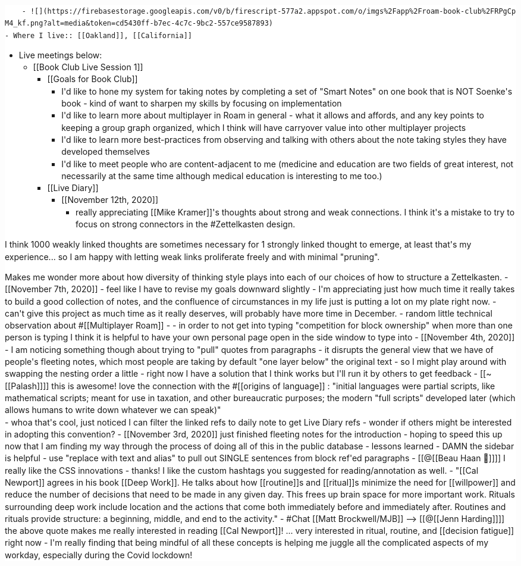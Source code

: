         - ![](https://firebasestorage.googleapis.com/v0/b/firescript-577a2.appspot.com/o/imgs%2Fapp%2Froam-book-club%2FRPgCpM4_kf.png?alt=media&token=cd5430ff-b7ec-4c7c-9bc2-557ce9587893)
    - Where I live:: [[Oakland]], [[California]]
- Live meetings below:
    - [[Book Club Live Session 1]]
        - [[Goals for Book Club]]
            - I'd like to hone my system for taking notes by completing a set of "Smart Notes" on one book that is NOT Soenke's book - kind of want to sharpen my skills by focusing on implementation
            - I'd like to learn more about multiplayer in Roam in general - what it allows and affords, and any key points to keeping a group graph organized, which I think will have carryover value into other multiplayer projects
            - I'd like to learn more best-practices from observing and talking with others about the note taking styles they have developed themselves
            - I'd like to meet people who are content-adjacent to me (medicine and education are two fields of great interest, not necessarily at the same time although medical education is interesting to me too.)
        - [[Live Diary]]
            - [[November 12th, 2020]]
                - really appreciating [[Mike Kramer]]'s thoughts about strong and weak connections. I think it's a mistake to try to focus on strong connectors in the #Zettelkasten design. 

I think 1000 weakly linked thoughts are sometimes necessary for 1 strongly linked thought to emerge, at least that's my experience... so I am happy with letting weak links proliferate freely and with minimal "pruning".

Makes me wonder more about how diversity of thinking style plays into each of our choices of how to structure a Zettelkasten. 
            - [[November 7th, 2020]]
                - feel like I have to revise my goals downward slightly - I'm appreciating just how much time it really takes to build a good collection of notes, and the confluence of circumstances in my life just is putting a lot on my plate right now. 
                - can't give this project as much time as it really deserves, will probably have more time in December.
                - random little technical observation about #[[Multiplayer Roam]] -
                    - in order to not get into typing "competition for block ownership" when more than one person is typing I think it is helpful to have your own personal page open in the side window to type into
            - [[November 4th, 2020]] 
                - I am noticing something though about trying to "pull" quotes from paragraphs - it disrupts the general view that we have of people's fleeting notes, which most people are taking by default "one layer below" the original text
                    - so I might play around with swapping the nesting order a little
                    - right now I have a solution that I think works but I'll run it by others to get feedback
                - [[~[[Palash]]]] this is awesome! love the connection with the #[[origins of language]] : "initial languages were partial scripts, like mathematical scripts; meant for use in taxation, and other bureaucratic purposes; the modern "full scripts" developed later (which allows humans to write down whatever we can speak)"  
                - whoa that's cool, just noticed I can filter the linked refs to daily note to get Live Diary refs
                - wonder if others might be interested in adopting this convention?
            - [[November 3rd, 2020]] just finished fleeting notes for the introduction - hoping to speed this up now that I am finding my way through the process of doing all of this in the public database
                - lessons learned
                    - DAMN the sidebar is helpful
                    - use "replace with text and alias" to pull out SINGLE sentences from block ref'ed paragraphs
                    - [[@[[Beau Haan 📌]]]] I really like the CSS innovations - thanks! I like the custom hashtags you suggested for reading/annotation as well.
                - "[[Cal Newport]] agrees in his book [[Deep Work]]. He talks about how [[routine]]s and [[ritual]]s minimize the need for [[willpower]] and reduce the number of decisions that need to be made in any given day. This frees up brain space for more important work. Rituals surrounding deep work include location and the actions that come both immediately before and immediately after. Routines and rituals provide structure: a beginning, middle, and end to the activity."
                    - #Chat [[Matt Brockwell/MJB]] --> [[@[[Jenn Harding]]]] the above quote makes me really interested in reading [[Cal Newport]]! ... very interested in ritual, routine, and [[decision fatigue]] right now - I'm really finding that being mindful of all these concepts is helping me juggle all the complicated aspects of my workday, especially during the Covid lockdown!